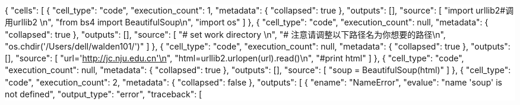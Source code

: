 {
 "cells": [
  {
   "cell_type": "code",
   "execution_count": 1,
   "metadata": {
    "collapsed": true
   },
   "outputs": [],
   "source": [
    "import urllib2#调用urllib2  \n",
    "from bs4 import BeautifulSoup\n",
    "import os"
   ]
  },
  {
   "cell_type": "code",
   "execution_count": null,
   "metadata": {
    "collapsed": true
   },
   "outputs": [],
   "source": [
    "# set work directory \n",
    "# 注意请调整以下路径名为你想要的路径\n",
    "os.chdir('/Users/dell/walden101/')"
   ]
  },
  {
   "cell_type": "code",
   "execution_count": null,
   "metadata": {
    "collapsed": true
   },
   "outputs": [],
   "source": [
    "url='http://jc.nju.edu.cn'\n",
    "html=urllib2.urlopen(url).read()\n",
    "#print html"
   ]
  },
  {
   "cell_type": "code",
   "execution_count": null,
   "metadata": {
    "collapsed": true
   },
   "outputs": [],
   "source": [
    "soup = BeautifulSoup(html)"
   ]
  },
  {
   "cell_type": "code",
   "execution_count": 2,
   "metadata": {
    "collapsed": false
   },
   "outputs": [
    {
     "ename": "NameError",
     "evalue": "name 'soup' is not defined",
     "output_type": "error",
     "traceback": [